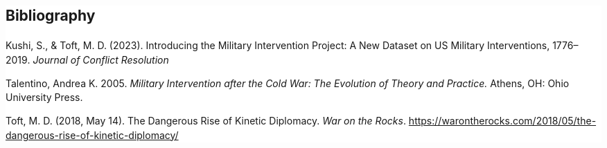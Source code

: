 ## Bibliography

Kushi, S., & Toft, M. D. (2023). Introducing the Military Intervention
Project: A New Dataset on US Military Interventions, 1776–2019. *Journal
of Conflict Resolution*

Talentino, Andrea K. 2005. *Military Intervention after the Cold War:
The Evolution of Theory and Practice.* Athens, OH: Ohio University
Press.

Toft, M. D. (2018, May 14). The Dangerous Rise of Kinetic Diplomacy.
*War on the Rocks*.
<https://warontherocks.com/2018/05/the-dangerous-rise-of-kinetic-diplomacy/>
